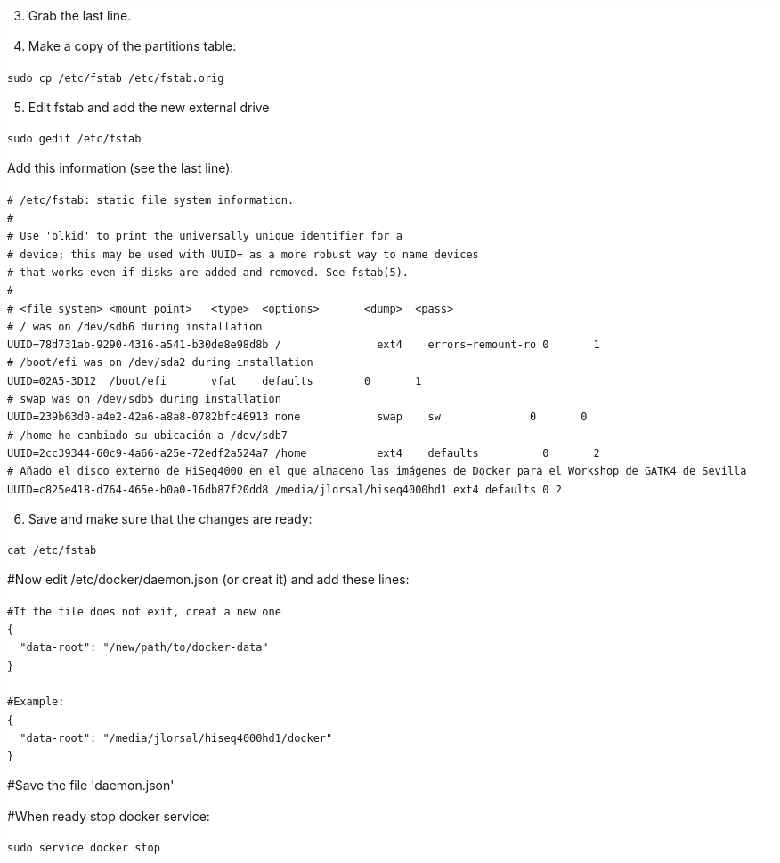 3) Grab the last line.

4) Make a copy of the partitions table:
```[Bash]
sudo cp /etc/fstab /etc/fstab.orig
```

5) Edit fstab and add the new external drive
```[Bash]
sudo gedit /etc/fstab
```

Add this information (see the last line):
```[Bash]
# /etc/fstab: static file system information.
#
# Use 'blkid' to print the universally unique identifier for a
# device; this may be used with UUID= as a more robust way to name devices
# that works even if disks are added and removed. See fstab(5).
#
# <file system> <mount point>   <type>  <options>       <dump>  <pass>
# / was on /dev/sdb6 during installation
UUID=78d731ab-9290-4316-a541-b30de8e98d8b /               ext4    errors=remount-ro 0       1
# /boot/efi was on /dev/sda2 during installation
UUID=02A5-3D12  /boot/efi       vfat    defaults        0       1
# swap was on /dev/sdb5 during installation
UUID=239b63d0-a4e2-42a6-a8a8-0782bfc46913 none            swap    sw              0       0
# /home he cambiado su ubicación a /dev/sdb7
UUID=2cc39344-60c9-4a66-a25e-72edf2a524a7 /home           ext4    defaults          0       2
# Añado el disco externo de HiSeq4000 en el que almaceno las imágenes de Docker para el Workshop de GATK4 de Sevilla
UUID=c825e418-d764-465e-b0a0-16db87f20dd8 /media/jlorsal/hiseq4000hd1 ext4 defaults 0 2
```

6) Save and make sure that the changes are ready:
```[Bash]
cat /etc/fstab
```

#Now edit /etc/docker/daemon.json (or creat it) and add these lines:
```[Bash]
#If the file does not exit, creat a new one
{
  "data-root": "/new/path/to/docker-data"
}

#Example:
{
  "data-root": "/media/jlorsal/hiseq4000hd1/docker"
}
```

#Save the file 'daemon.json'

#When ready stop docker service:
```[Bash]
sudo service docker stop
```
